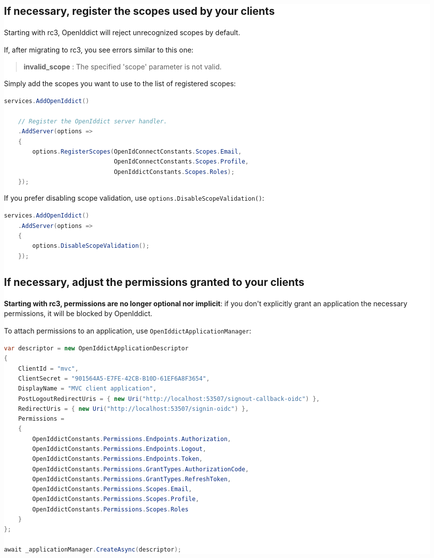 ## If necessary, register the scopes used by your clients

Starting with rc3, OpenIddict will reject unrecognized scopes by default.

If, after migrating to rc3, you see errors similar to this one:

> **invalid_scope** : The specified 'scope' parameter is not valid.

Simply add the scopes you want to use to the list of registered scopes:

```csharp
services.AddOpenIddict()

    // Register the OpenIddict server handler.
    .AddServer(options =>
    {
        options.RegisterScopes(OpenIdConnectConstants.Scopes.Email,
                               OpenIdConnectConstants.Scopes.Profile,
                               OpenIddictConstants.Scopes.Roles);
    });
```

If you prefer disabling scope validation, use `options.DisableScopeValidation()`:

```csharp
services.AddOpenIddict()
    .AddServer(options =>
    {
        options.DisableScopeValidation();
    });
```

## If necessary, adjust the permissions granted to your clients

**Starting with rc3, permissions are no longer optional nor implicit**:
if you don't explicitly grant an application the necessary permissions, it will be blocked by OpenIddict.

To attach permissions to an application, use `OpenIddictApplicationManager`:

```csharp
var descriptor = new OpenIddictApplicationDescriptor
{
    ClientId = "mvc",
    ClientSecret = "901564A5-E7FE-42CB-B10D-61EF6A8F3654",
    DisplayName = "MVC client application",
    PostLogoutRedirectUris = { new Uri("http://localhost:53507/signout-callback-oidc") },
    RedirectUris = { new Uri("http://localhost:53507/signin-oidc") },
    Permissions =
    {
        OpenIddictConstants.Permissions.Endpoints.Authorization,
        OpenIddictConstants.Permissions.Endpoints.Logout,
        OpenIddictConstants.Permissions.Endpoints.Token,
        OpenIddictConstants.Permissions.GrantTypes.AuthorizationCode,
        OpenIddictConstants.Permissions.GrantTypes.RefreshToken,
        OpenIddictConstants.Permissions.Scopes.Email,
        OpenIddictConstants.Permissions.Scopes.Profile,
        OpenIddictConstants.Permissions.Scopes.Roles
    }
};

await _applicationManager.CreateAsync(descriptor);
```
